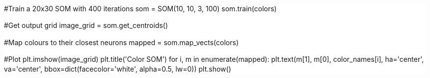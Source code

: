 #Train a 20x30 SOM with 400 iterations
som = SOM(10, 10, 3, 100)
som.train(colors)
 
#Get output grid
image_grid = som.get_centroids()
 
#Map colours to their closest neurons
mapped = som.map_vects(colors)
 
#Plot
plt.imshow(image_grid)
plt.title('Color SOM')
for i, m in enumerate(mapped):
    plt.text(m[1], m[0], color_names[i], ha='center', va='center',
             bbox=dict(facecolor='white', alpha=0.5, lw=0))
plt.show()
